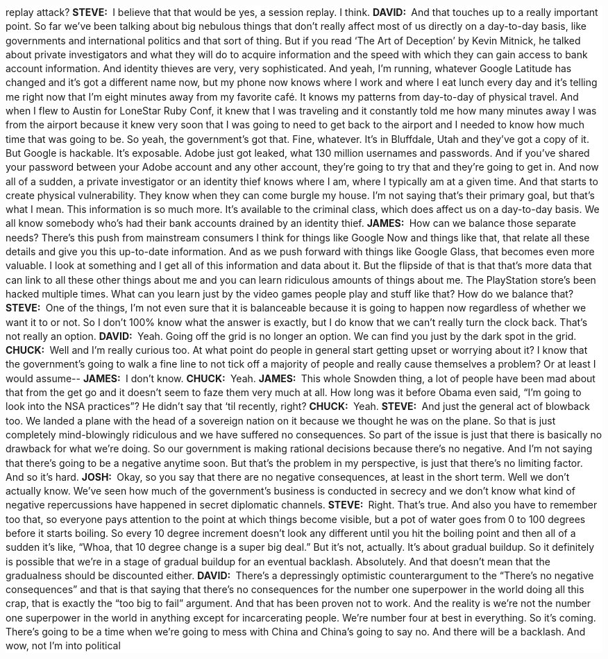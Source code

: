 replay attack? **STEVE:&nbsp;** I believe that that would be yes, a session replay. I think. **DAVID:&nbsp;** And that touches up to a really important point. So far we’ve been talking about big nebulous things that don’t really affect most of us directly on a day-to-day basis, like governments and international politics and that sort of thing. But if you read ‘The Art of Deception’ by Kevin Mitnick, he talked about private investigators and what they will do to acquire information and the speed with which they can gain access to bank account information. And identity thieves are very, very sophisticated. And yeah, I’m running, whatever Google Latitude has changed and it’s got a different name now, but my phone now knows where I work and where I eat lunch every day and it’s telling me right now that I’m eight minutes away from my favorite café. It knows my patterns from day-to-day of physical travel. And when I flew to Austin for LoneStar Ruby Conf, it knew that I was traveling and it constantly told me how many minutes away I was from the airport because it knew very soon that I was going to need to get back to the airport and I needed to know how much time that was going to be. So yeah, the government’s got that. Fine, whatever. It’s in Bluffdale, Utah and they’ve got a copy of it. But Google is hackable. It’s exposable. Adobe just got leaked, what 130 million usernames and passwords. And if you’ve shared your password between your Adobe account and any other account, they’re going to try that and they’re going to get in. And now all of a sudden, a private investigator or an identity thief knows where I am, where I typically am at a given time. And that starts to create physical vulnerability. They know when they can come burgle my house. I’m not saying that’s their primary goal, but that’s what I mean. This information is so much more. It’s available to the criminal class, which does affect us on a day-to-day basis. We all know somebody who’s had their bank accounts drained by an identity thief. **JAMES:&nbsp;** How can we balance those separate needs? There’s this push from mainstream consumers I think for things like Google Now and things like that, that relate all these details and give you this up-to-date information. And as we push forward with things like Google Glass, that becomes even more valuable. I look at something and I get all of this information and data about it. But the flipside of that is that that’s more data that can link to all these other things about me and you can learn ridiculous amounts of things about me. The PlayStation store’s been hacked multiple times. What can you learn just by the video games people play and stuff like that? How do we balance that? **STEVE:&nbsp;** One of the things, I’m not even sure that it is balanceable because it is going to happen now regardless of whether we want it to or not. So I don’t 100% know what the answer is exactly, but I do know that we can’t really turn the clock back. That’s not really an option. **DAVID:&nbsp;** Yeah. Going off the grid is no longer an option. We can find you just by the dark spot in the grid. **CHUCK:&nbsp;** Well and I’m really curious too. At what point do people in general start getting upset or worrying about it? I know that the government’s going to walk a fine line to not tick off a majority of people and really cause themselves a problem? Or at least I would assume-- **JAMES:&nbsp;** I don’t know. **CHUCK:&nbsp;** Yeah. **JAMES:&nbsp;** This whole Snowden thing, a lot of people have been mad about that from the get go and it doesn’t seem to faze them very much at all. How long was it before Obama even said, “I’m going to look into the NSA practices”? He didn’t say that ‘til recently, right? **CHUCK:&nbsp;** Yeah. **STEVE:&nbsp;** And just the general act of blowback too. We landed a plane with the head of a sovereign nation on it because we thought he was on the plane. So that is just completely mind-blowingly ridiculous and we have suffered no consequences. So part of the issue is just that there is basically no drawback for what we’re doing. So our government is making rational decisions because there’s no negative. And I’m not saying that there’s going to be a negative anytime soon. But that’s the problem in my perspective, is just that there’s no limiting factor. And so it’s hard. **JOSH:&nbsp;** Okay, so you say that there are no negative consequences, at least in the short term. Well we don’t actually know. We’ve seen how much of the government’s business is conducted in secrecy and we don’t know what kind of negative repercussions have happened in secret diplomatic channels. **STEVE:&nbsp;** Right. That’s true. And also you have to remember too that, so everyone pays attention to the point at which things become visible, but a pot of water goes from 0 to 100 degrees before it starts boiling. So every 10 degree increment doesn’t look any different until you hit the boiling point and then all of a sudden it’s like, “Whoa, that 10 degree change is a super big deal.” But it’s not, actually. It’s about gradual buildup. So it definitely is possible that we’re in a stage of gradual buildup for an eventual backlash. Absolutely. And that doesn’t mean that the gradualness should be discounted either. **DAVID:&nbsp;** There’s a depressingly optimistic counterargument to the “There’s no negative consequences” and that is that saying that there’s no consequences for the number one superpower in the world doing all this crap, that is exactly the “too big to fail” argument. And that has been proven not to work. And the reality is we’re not the number one superpower in the world in anything except for incarcerating people. We’re number four at best in everything. So it’s coming. There’s going to be a time when we’re going to mess with China and China’s going to say no. And there will be a backlash. And wow, not I’m into political